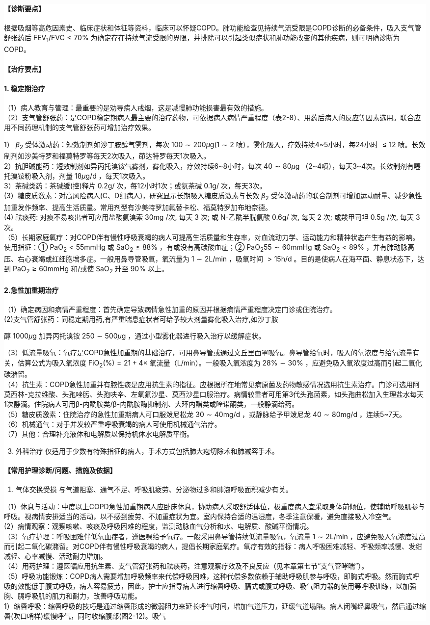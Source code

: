 #### 【诊断要点】

根据吸烟等高危因素史、临床症状和体征等资料，临床可以怀疑COPD。肺功能检查见持续气流受限是COPD诊断的必备条件，吸入支气管舒张药后  $\mathrm{FEV}_1 / \mathrm{FVC} < 70\%$  为确定存在持续气流受限的界限，并排除可以引起类似症状和肺功能改变的其他疾病，则可明确诊断为COPD。

#### 【治疗要点】

#### 1. 稳定期治疗

（1）病人教育与管理：最重要的是劝导病人戒烟，这是减慢肺功能损害最有效的措施。  
（2）支气管舒张药：是COPD稳定期病人最主要的治疗药物，可依据病人病情严重程度（表2-8）、用药后病人的反应等因素选用。联合应用不同药理机制的支气管舒张药可增加治疗效果。

1） $\beta_{2}$  受体激动药：短效制剂如沙丁胺醇气雾剂，每次  $100 \sim 200 \mu \mathrm{g}(1 \sim 2$  喷），雾化吸入，疗效持续4~5小时，每24小时  $\leqslant 12$  喷。长效制剂如沙美特罗和福莫特罗等每天2次吸入，茚达特罗每天1次吸入。  
2）抗胆碱能药：短效制剂如异丙托溴铵气雾剂，雾化吸入，疗效持续6~8小时，每次  $40\sim 80\mu \mathrm{g}$  （2~4喷），每天3~4次。长效制剂有噻托溴铵粉吸入剂，剂量  $18\mu \mathrm{g} / \mathrm{d}$ ，每天1次吸入。  
3）茶碱类药：茶碱缓(控)释片  $0.2\mathrm{g}/$  次，每12小时1次；或氨茶碱  $0.1\mathrm{g}/$  次，每天3次。  
(3）糖皮质激素：对高风险病人(C、D组病人)，研究显示长期吸入糖皮质激素与长效  $\beta_{2}$  受体激动药的联合制剂可增加运动耐量、减少急性加重发作频率、提高生活质量。常用剂型有沙美特罗加氟替卡松、福莫特罗加布地奈德。  
(4) 祛痰药: 对痰不易咳出者可应用盐酸氨溴索  $30\mathrm{mg}$  /次, 每天 3 次; 或 N-乙酰半胱氨酸  $0.6\mathrm{g}/$  次, 每天 2 次; 或羧甲司坦  $0.5\mathrm{g}$  /次, 每天 3 次。  
（5）长期家庭氧疗：对COPD伴有慢性呼吸衰竭的病人可提高生活质量和生存率，对血流动力学、运动能力和精神状态产生有益的影响。使用指征：①  $\mathrm{PaO}_2 < 55\mathrm{mmHg}$  或  $\mathrm{SaO}_2 \leqslant 88\%$  ，有或没有高碳酸血症；②  $\mathrm{PaO}_2 55 \sim 60\mathrm{mmHg}$  或  $\mathrm{SaO}_2 < 89\%$  ，并有肺动脉高压、右心衰竭或红细胞增多症。一般用鼻导管吸氧，氧流量为  $1 \sim 2\mathrm{L} / \mathrm{min}$ ，吸氧时间  $>15\mathrm{h} / \mathrm{d}$  。目的是使病人在海平面、静息状态下，达到  $\mathrm{PaO}_2 \geqslant 60\mathrm{mmHg}$  和/或使  $\mathrm{SaO}_2$  升至  $90\%$  以上。

#### 2.急性加重期治疗

（1）确定病因和病情严重程度：首先确定导致病情急性加重的原因并根据病情严重程度决定门诊或住院治疗。  
(2)支气管舒张药：同稳定期用药,有严重喘息症状者可给予较大剂量雾化吸入治疗,如沙丁胺

醇  $1000\mu \mathrm{g}$  加异丙托溴铵  $250\sim 500\mu \mathrm{g}$ ，通过小型雾化器进行吸入治疗以缓解症状。

（3）低流量吸氧：氧疗是COPD急性加重期的基础治疗，可用鼻导管或通过文丘里面罩吸氧。鼻导管给氧时，吸入的氧浓度与给氧流量有关，估算公式为吸入氧浓度  $\mathrm{FiO}_2(\%) = 21 + 4\times$  氧流量（L/min）。一般吸入氧浓度为  $28\% \sim 30\%$  ，应避免吸入氧浓度过高而引起二氧化碳潴留。  
（4）抗生素：COPD急性加重并有脓性痰是应用抗生素的指征。应根据所在地常见病原菌及药物敏感情况选用抗生素治疗。门诊可选用阿莫西林-克拉维酸、头孢唑肟、头孢呋辛、左氧氟沙星、莫西沙星口服治疗。病情较重者可用第3代头孢菌素，如头孢曲松加入生理盐水每天1次静滴。住院病人可用β-内酰胺类/β-内酰胺酶抑制剂、大环内酯类或喹诺酮类，一般静滴给药。  
（5）糖皮质激素：住院治疗的急性加重期病人可口服泼尼松龙  $30\sim 40\mathrm{mg / d}$  ，或静脉给予甲泼尼龙  $40\sim 80\mathrm{mg / d}$  ，连续5~7天。  
（6）机械通气：对于并发较严重呼吸衰竭的病人可使用机械通气治疗。  
（7）其他：合理补充液体和电解质以保持机体水电解质平衡。

3. 外科治疗 仅适用于少数有特殊指征的病人，手术方式包括肺大疱切除术和肺减容手术。

#### 【常用护理诊断/问题、措施及依据】

1. 气体交换受损 与气道阻塞、通气不足、呼吸肌疲劳、分泌物过多和肺泡呼吸面积减少有关。

（1）休息与活动：中度以上COPD急性加重期病人应卧床休息，协助病人采取舒适体位，极重度病人宜采取身体前倾位，使辅助呼吸肌参与呼吸。视病情安排适当的活动，以不感到疲劳、不加重症状为宜。室内保持合适的温湿度，冬季注意保暖，避免直接吸入冷空气。  
(2）病情观察：观察咳嗽、咳痰及呼吸困难的程度，监测动脉血气分析和水、电解质、酸碱平衡情况。  
（3）氧疗护理：呼吸困难伴低氧血症者，遵医嘱给予氧疗。一般采用鼻导管持续低流量吸氧，氧流量  $1\sim 2\mathrm{L / min}$ ，应避免吸入氧浓度过高而引起二氧化碳潴留。对COPD伴有慢性呼吸衰竭的病人，提倡长期家庭氧疗。氧疗有效的指标：病人呼吸困难减轻、呼吸频率减慢、发绀减轻、心率减慢、活动耐力增加。  
（4）用药护理：遵医嘱应用抗生素、支气管舒张药和祛痰药，注意观察疗效及不良反应（见本章第七节“支气管哮喘”）。  
（5）呼吸功能锻炼：COPD病人需要增加呼吸频率来代偿呼吸困难，这种代偿多数依赖于辅助呼吸肌参与呼吸，即胸式呼吸。然而胸式呼吸的效能低于腹式呼吸，病人容易疲劳，因此，护士应指导病人进行缩唇呼吸、膈式或腹式呼吸、吸气阻力器的使用等呼吸训练，以加强胸、膈呼吸肌的肌力和耐力，改善呼吸功能。  
1）缩唇呼吸：缩唇呼吸的技巧是通过缩唇形成的微弱阻力来延长呼气时间，增加气道压力，延缓气道塌陷。病人闭嘴经鼻吸气，然后通过缩唇(吹口哨样)缓慢呼气，同时收缩腹部(图2-12)。吸气
